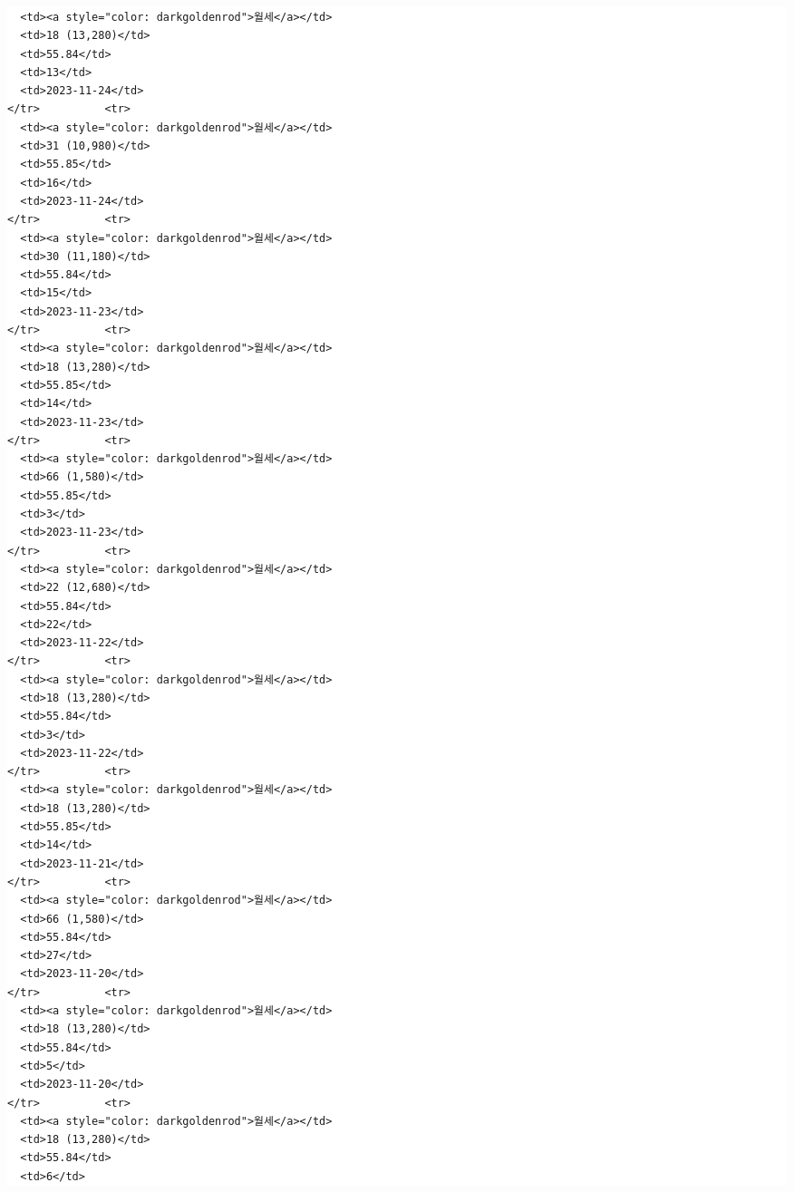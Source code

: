       <td><a style="color: darkgoldenrod">월세</a></td>
      <td>18 (13,280)</td>
      <td>55.84</td>
      <td>13</td>
      <td>2023-11-24</td>
    </tr>          <tr>
      <td><a style="color: darkgoldenrod">월세</a></td>
      <td>31 (10,980)</td>
      <td>55.85</td>
      <td>16</td>
      <td>2023-11-24</td>
    </tr>          <tr>
      <td><a style="color: darkgoldenrod">월세</a></td>
      <td>30 (11,180)</td>
      <td>55.84</td>
      <td>15</td>
      <td>2023-11-23</td>
    </tr>          <tr>
      <td><a style="color: darkgoldenrod">월세</a></td>
      <td>18 (13,280)</td>
      <td>55.85</td>
      <td>14</td>
      <td>2023-11-23</td>
    </tr>          <tr>
      <td><a style="color: darkgoldenrod">월세</a></td>
      <td>66 (1,580)</td>
      <td>55.85</td>
      <td>3</td>
      <td>2023-11-23</td>
    </tr>          <tr>
      <td><a style="color: darkgoldenrod">월세</a></td>
      <td>22 (12,680)</td>
      <td>55.84</td>
      <td>22</td>
      <td>2023-11-22</td>
    </tr>          <tr>
      <td><a style="color: darkgoldenrod">월세</a></td>
      <td>18 (13,280)</td>
      <td>55.84</td>
      <td>3</td>
      <td>2023-11-22</td>
    </tr>          <tr>
      <td><a style="color: darkgoldenrod">월세</a></td>
      <td>18 (13,280)</td>
      <td>55.85</td>
      <td>14</td>
      <td>2023-11-21</td>
    </tr>          <tr>
      <td><a style="color: darkgoldenrod">월세</a></td>
      <td>66 (1,580)</td>
      <td>55.84</td>
      <td>27</td>
      <td>2023-11-20</td>
    </tr>          <tr>
      <td><a style="color: darkgoldenrod">월세</a></td>
      <td>18 (13,280)</td>
      <td>55.84</td>
      <td>5</td>
      <td>2023-11-20</td>
    </tr>          <tr>
      <td><a style="color: darkgoldenrod">월세</a></td>
      <td>18 (13,280)</td>
      <td>55.84</td>
      <td>6</td>